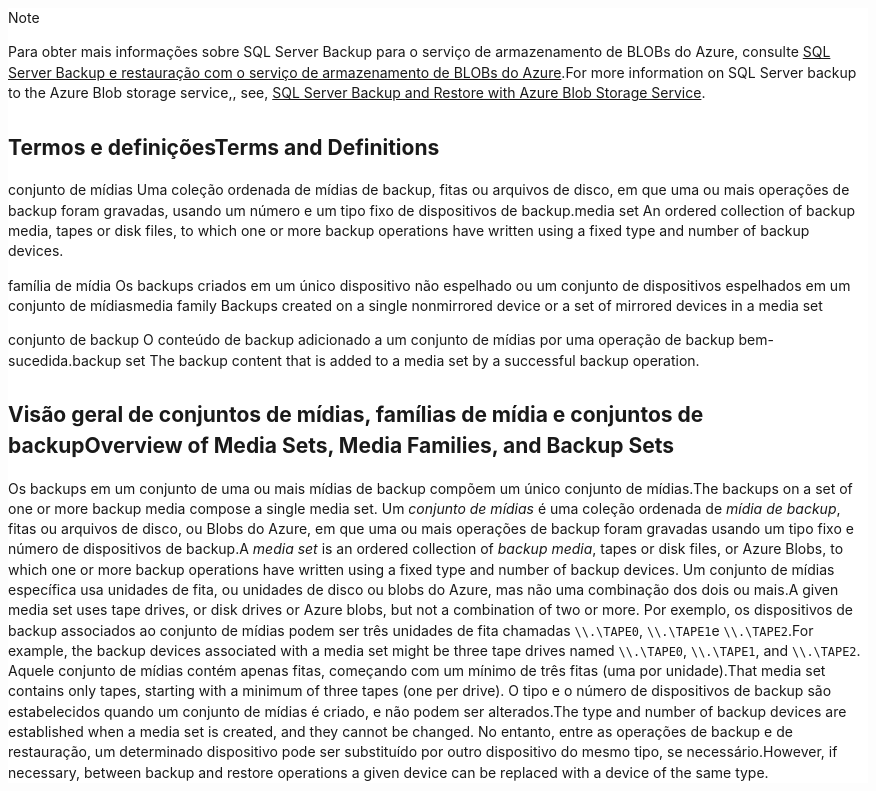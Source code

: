 > [!NOTE]
>  <span data-ttu-id="39f2f-106">Para obter mais informações sobre SQL Server Backup para o serviço de armazenamento de BLOBs do Azure, consulte [SQL Server Backup e restauração com o serviço de armazenamento de BLOBs do Azure](sql-server-backup-and-restore-with-microsoft-azure-blob-storage-service.md).</span><span class="sxs-lookup"><span data-stu-id="39f2f-106">For more information on SQL Server backup to the Azure Blob storage service,, see, [SQL Server Backup and Restore with Azure Blob Storage Service](sql-server-backup-and-restore-with-microsoft-azure-blob-storage-service.md).</span></span>


##  <a name="terms-and-definitions"></a><a name="TermsAndDefinitions"></a> <span data-ttu-id="39f2f-107">Termos e definições</span><span class="sxs-lookup"><span data-stu-id="39f2f-107">Terms and Definitions</span></span>
 <span data-ttu-id="39f2f-108">conjunto de mídias Uma coleção ordenada de mídias de backup, fitas ou arquivos de disco, em que uma ou mais operações de backup foram gravadas, usando um número e um tipo fixo de dispositivos de backup.</span><span class="sxs-lookup"><span data-stu-id="39f2f-108">media set An ordered collection of backup media, tapes or disk files, to which one or more backup operations have written using a fixed type and number of backup devices.</span></span>

 <span data-ttu-id="39f2f-109">família de mídia Os backups criados em um único dispositivo não espelhado ou um conjunto de dispositivos espelhados em um conjunto de mídias</span><span class="sxs-lookup"><span data-stu-id="39f2f-109">media family Backups created on a single nonmirrored device or a set of mirrored devices in a media set</span></span>

 <span data-ttu-id="39f2f-110">conjunto de backup O conteúdo de backup adicionado a um conjunto de mídias por uma operação de backup bem-sucedida.</span><span class="sxs-lookup"><span data-stu-id="39f2f-110">backup set The backup content that is added to a media set by a successful backup operation.</span></span>


##  <a name="overview-of-media-sets-media-families-and-backup-sets"></a><a name="OvMediaSetsFamiliesBackupSets"></a><span data-ttu-id="39f2f-111">Visão geral de conjuntos de mídias, famílias de mídia e conjuntos de backup</span><span class="sxs-lookup"><span data-stu-id="39f2f-111">Overview of Media Sets, Media Families, and Backup Sets</span></span>
 <span data-ttu-id="39f2f-112">Os backups em um conjunto de uma ou mais mídias de backup compõem um único conjunto de mídias.</span><span class="sxs-lookup"><span data-stu-id="39f2f-112">The backups on a set of one or more backup media compose a single media set.</span></span> <span data-ttu-id="39f2f-113">Um *conjunto de mídias* é uma coleção ordenada de *mídia de backup*, fitas ou arquivos de disco, ou Blobs do Azure, em que uma ou mais operações de backup foram gravadas usando um tipo fixo e número de dispositivos de backup.</span><span class="sxs-lookup"><span data-stu-id="39f2f-113">A *media set* is an ordered collection of *backup media*, tapes or disk files, or Azure Blobs, to which one or more backup operations have written using a fixed type and number of backup devices.</span></span> <span data-ttu-id="39f2f-114">Um conjunto de mídias específica usa unidades de fita, ou unidades de disco ou blobs do Azure, mas não uma combinação dos dois ou mais.</span><span class="sxs-lookup"><span data-stu-id="39f2f-114">A given media set uses tape drives, or disk drives or Azure blobs, but not a combination of two or more.</span></span> <span data-ttu-id="39f2f-115">Por exemplo, os dispositivos de backup associados ao conjunto de mídias podem ser três unidades de fita chamadas `\\.\TAPE0`, `\\.\TAPE1`e `\\.\TAPE2`.</span><span class="sxs-lookup"><span data-stu-id="39f2f-115">For example, the backup devices associated with a media set might be three tape drives named `\\.\TAPE0`, `\\.\TAPE1`, and `\\.\TAPE2`.</span></span> <span data-ttu-id="39f2f-116">Aquele conjunto de mídias contém apenas fitas, começando com um mínimo de três fitas (uma por unidade).</span><span class="sxs-lookup"><span data-stu-id="39f2f-116">That media set contains only tapes, starting with a minimum of three tapes (one per drive).</span></span> <span data-ttu-id="39f2f-117">O tipo e o número de dispositivos de backup são estabelecidos quando um conjunto de mídias é criado, e não podem ser alterados.</span><span class="sxs-lookup"><span data-stu-id="39f2f-117">The type and number of backup devices are established when a media set is created, and they cannot be changed.</span></span> <span data-ttu-id="39f2f-118">No entanto, entre as operações de backup e de restauração, um determinado dispositivo pode ser substituído por outro dispositivo do mesmo tipo, se necessário.</span><span class="sxs-lookup"><span data-stu-id="39f2f-118">However, if necessary, between backup and restore operations a given device can be replaced with a device of the same type.</span></span>
